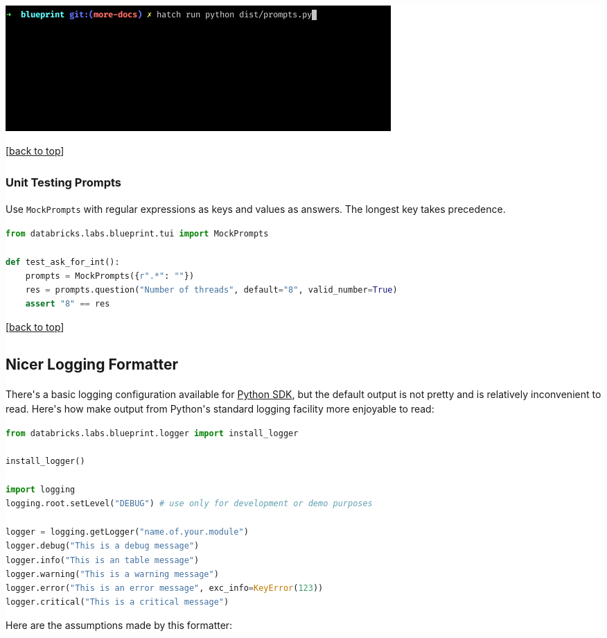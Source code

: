 ![multiple choice](docs/prompts-choice-from-dict.gif)

[[back to top](#databricks-labs-blueprint)]

### Unit Testing Prompts

Use `MockPrompts` with regular expressions as keys and values as answers. The longest key takes precedence.

```python
from databricks.labs.blueprint.tui import MockPrompts

def test_ask_for_int():
    prompts = MockPrompts({r".*": ""})
    res = prompts.question("Number of threads", default="8", valid_number=True)
    assert "8" == res
```

[[back to top](#databricks-labs-blueprint)]

## Nicer Logging Formatter

There's a basic logging configuration available for [Python SDK](https://github.com/databricks/databricks-sdk-py?tab=readme-ov-file#logging), but the default output is not pretty and is relatively inconvenient to read. Here's how make output from Python's standard logging facility more enjoyable to read:

```python
from databricks.labs.blueprint.logger import install_logger

install_logger()

import logging
logging.root.setLevel("DEBUG") # use only for development or demo purposes

logger = logging.getLogger("name.of.your.module")
logger.debug("This is a debug message")
logger.info("This is an table message")
logger.warning("This is a warning message")
logger.error("This is an error message", exc_info=KeyError(123))
logger.critical("This is a critical message")
```

Here are the assumptions made by this formatter:
